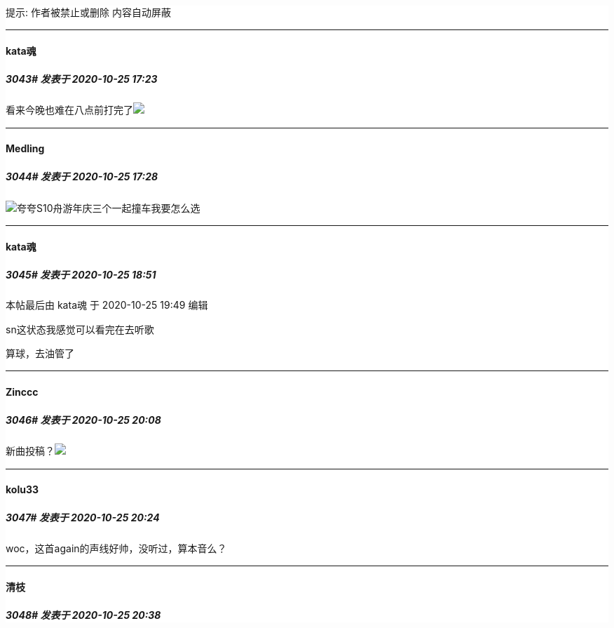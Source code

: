 提示: 作者被禁止或删除 内容自动屏蔽


*****

####  kata魂  
##### 3043#       发表于 2020-10-25 17:23


看来今晚也难在八点前打完了<img src="https://static.saraba1st.com/image/smiley/face2017/037.png" referrerpolicy="no-referrer">


*****

####  Medling  
##### 3044#       发表于 2020-10-25 17:28


<img src="https://static.saraba1st.com/image/smiley/face2017/136.png" referrerpolicy="no-referrer">夸夸S10舟游年庆三个一起撞车我要怎么选


*****

####  kata魂  
##### 3045#       发表于 2020-10-25 18:51


 本帖最后由 kata魂 于 2020-10-25 19:49 编辑 

sn这状态我感觉可以看完在去听歌

算球，去油管了


*****

####  Zinccc  
##### 3046#       发表于 2020-10-25 20:08


新曲投稿？<img src="https://static.saraba1st.com/image/smiley/face2017/169.gif" referrerpolicy="no-referrer">


*****

####  kolu33  
##### 3047#       发表于 2020-10-25 20:24


woc，这首again的声线好帅，没听过，算本音么？


*****

####  清枝  
##### 3048#       发表于 2020-10-25 20:38

